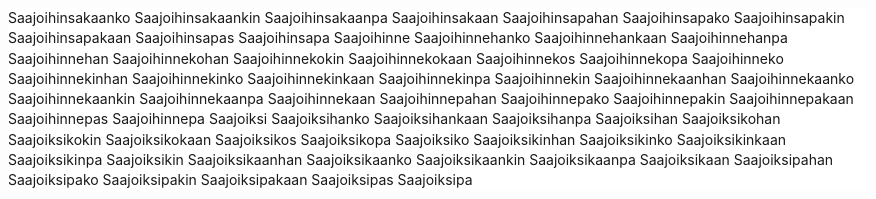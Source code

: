 Saajoihinsakaanko
Saajoihinsakaankin
Saajoihinsakaanpa
Saajoihinsakaan
Saajoihinsapahan
Saajoihinsapako
Saajoihinsapakin
Saajoihinsapakaan
Saajoihinsapas
Saajoihinsapa
Saajoihinne
Saajoihinnehanko
Saajoihinnehankaan
Saajoihinnehanpa
Saajoihinnehan
Saajoihinnekohan
Saajoihinnekokin
Saajoihinnekokaan
Saajoihinnekos
Saajoihinnekopa
Saajoihinneko
Saajoihinnekinhan
Saajoihinnekinko
Saajoihinnekinkaan
Saajoihinnekinpa
Saajoihinnekin
Saajoihinnekaanhan
Saajoihinnekaanko
Saajoihinnekaankin
Saajoihinnekaanpa
Saajoihinnekaan
Saajoihinnepahan
Saajoihinnepako
Saajoihinnepakin
Saajoihinnepakaan
Saajoihinnepas
Saajoihinnepa
Saajoiksi
Saajoiksihanko
Saajoiksihankaan
Saajoiksihanpa
Saajoiksihan
Saajoiksikohan
Saajoiksikokin
Saajoiksikokaan
Saajoiksikos
Saajoiksikopa
Saajoiksiko
Saajoiksikinhan
Saajoiksikinko
Saajoiksikinkaan
Saajoiksikinpa
Saajoiksikin
Saajoiksikaanhan
Saajoiksikaanko
Saajoiksikaankin
Saajoiksikaanpa
Saajoiksikaan
Saajoiksipahan
Saajoiksipako
Saajoiksipakin
Saajoiksipakaan
Saajoiksipas
Saajoiksipa